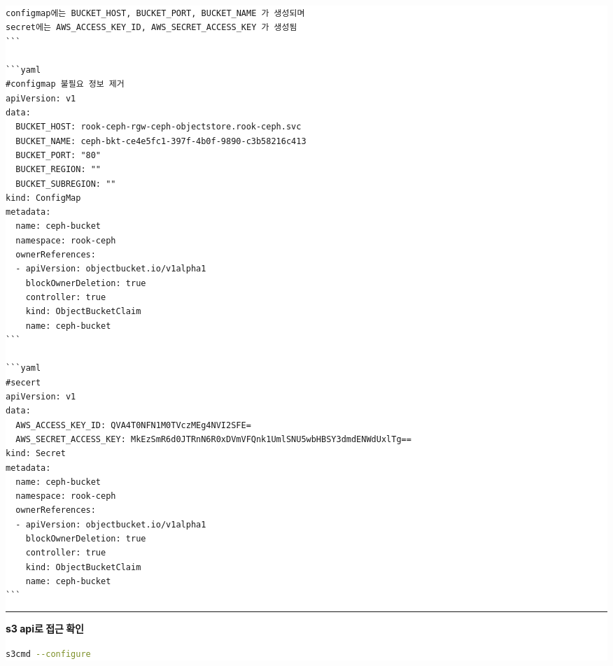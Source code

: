    configmap에는 BUCKET_HOST, BUCKET_PORT, BUCKET_NAME 가 생성되며
    secret에는 AWS_ACCESS_KEY_ID, AWS_SECRET_ACCESS_KEY 가 생성됨
    ```
    
    ```yaml
    #configmap 불필요 정보 제거
    apiVersion: v1
    data:
      BUCKET_HOST: rook-ceph-rgw-ceph-objectstore.rook-ceph.svc
      BUCKET_NAME: ceph-bkt-ce4e5fc1-397f-4b0f-9890-c3b58216c413
      BUCKET_PORT: "80"
      BUCKET_REGION: ""
      BUCKET_SUBREGION: ""
    kind: ConfigMap
    metadata:
      name: ceph-bucket
      namespace: rook-ceph
      ownerReferences:
      - apiVersion: objectbucket.io/v1alpha1
        blockOwnerDeletion: true
        controller: true
        kind: ObjectBucketClaim
        name: ceph-bucket
    ```
    
    ```yaml
    #secert
    apiVersion: v1
    data:
      AWS_ACCESS_KEY_ID: QVA4T0NFN1M0TVczMEg4NVI2SFE=
      AWS_SECRET_ACCESS_KEY: MkEzSmR6d0JTRnN6R0xDVmVFQnk1UmlSNU5wbHBSY3dmdENWdUxlTg==
    kind: Secret
    metadata:
      name: ceph-bucket
      namespace: rook-ceph
      ownerReferences:
      - apiVersion: objectbucket.io/v1alpha1
        blockOwnerDeletion: true
        controller: true
        kind: ObjectBucketClaim
        name: ceph-bucket
    ```
    

---

**s3 api로 접근 확인**

```bash
s3cmd --configure
```
